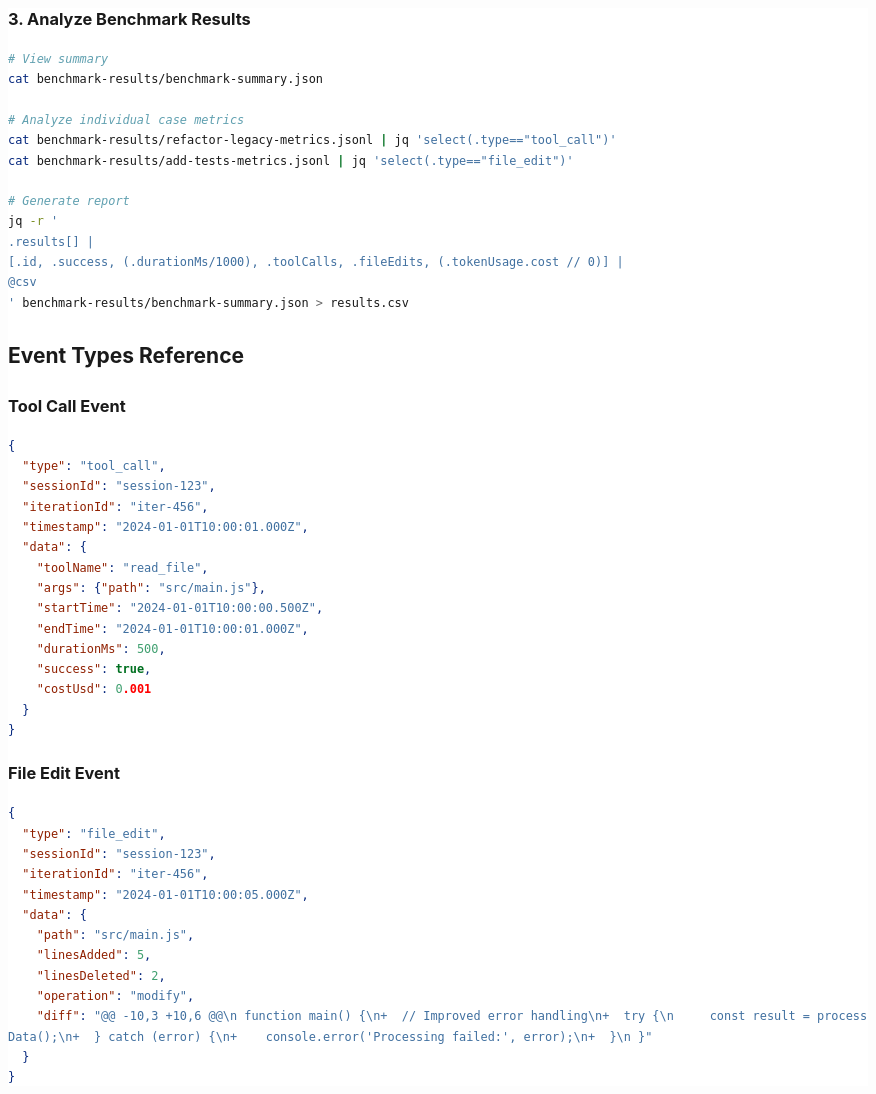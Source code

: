 ### 3. Analyze Benchmark Results

```bash
# View summary
cat benchmark-results/benchmark-summary.json

# Analyze individual case metrics
cat benchmark-results/refactor-legacy-metrics.jsonl | jq 'select(.type=="tool_call")'
cat benchmark-results/add-tests-metrics.jsonl | jq 'select(.type=="file_edit")'

# Generate report
jq -r '
.results[] | 
[.id, .success, (.durationMs/1000), .toolCalls, .fileEdits, (.tokenUsage.cost // 0)] |
@csv
' benchmark-results/benchmark-summary.json > results.csv
```

## Event Types Reference

### Tool Call Event
```json
{
  "type": "tool_call",
  "sessionId": "session-123",
  "iterationId": "iter-456",
  "timestamp": "2024-01-01T10:00:01.000Z",
  "data": {
    "toolName": "read_file",
    "args": {"path": "src/main.js"},
    "startTime": "2024-01-01T10:00:00.500Z",
    "endTime": "2024-01-01T10:00:01.000Z",
    "durationMs": 500,
    "success": true,
    "costUsd": 0.001
  }
}
```

### File Edit Event
```json
{
  "type": "file_edit",
  "sessionId": "session-123",
  "iterationId": "iter-456", 
  "timestamp": "2024-01-01T10:00:05.000Z",
  "data": {
    "path": "src/main.js",
    "linesAdded": 5,
    "linesDeleted": 2,
    "operation": "modify",
    "diff": "@@ -10,3 +10,6 @@\n function main() {\n+  // Improved error handling\n+  try {\n     const result = processData();\n+  } catch (error) {\n+    console.error('Processing failed:', error);\n+  }\n }"
  }
}
```
